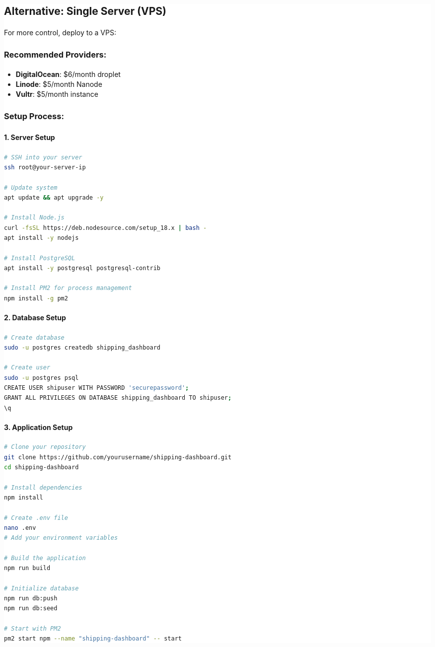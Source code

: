 ## Alternative: Single Server (VPS)

For more control, deploy to a VPS:

### Recommended Providers:
- **DigitalOcean**: $6/month droplet
- **Linode**: $5/month Nanode
- **Vultr**: $5/month instance

### Setup Process:

#### 1. Server Setup
```bash
# SSH into your server
ssh root@your-server-ip

# Update system
apt update && apt upgrade -y

# Install Node.js
curl -fsSL https://deb.nodesource.com/setup_18.x | bash -
apt install -y nodejs

# Install PostgreSQL
apt install -y postgresql postgresql-contrib

# Install PM2 for process management
npm install -g pm2
```

#### 2. Database Setup
```bash
# Create database
sudo -u postgres createdb shipping_dashboard

# Create user
sudo -u postgres psql
CREATE USER shipuser WITH PASSWORD 'securepassword';
GRANT ALL PRIVILEGES ON DATABASE shipping_dashboard TO shipuser;
\q
```

#### 3. Application Setup
```bash
# Clone your repository
git clone https://github.com/yourusername/shipping-dashboard.git
cd shipping-dashboard

# Install dependencies
npm install

# Create .env file
nano .env
# Add your environment variables

# Build the application
npm run build

# Initialize database
npm run db:push
npm run db:seed

# Start with PM2
pm2 start npm --name "shipping-dashboard" -- start
```